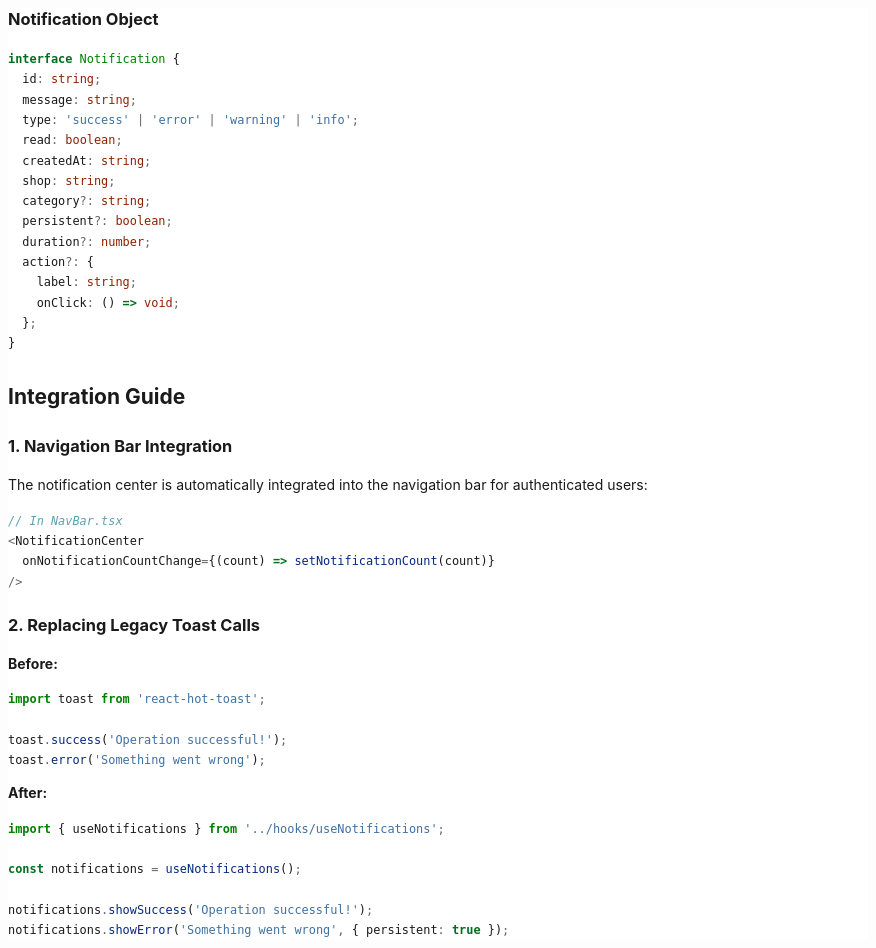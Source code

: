 ### Notification Object

```typescript
interface Notification {
  id: string;
  message: string;
  type: 'success' | 'error' | 'warning' | 'info';
  read: boolean;
  createdAt: string;
  shop: string;
  category?: string;
  persistent?: boolean;
  duration?: number;
  action?: {
    label: string;
    onClick: () => void;
  };
}
```

## Integration Guide

### 1. Navigation Bar Integration

The notification center is automatically integrated into the navigation bar for authenticated users:

```typescript
// In NavBar.tsx
<NotificationCenter 
  onNotificationCountChange={(count) => setNotificationCount(count)}
/>
```

### 2. Replacing Legacy Toast Calls

**Before:**
```typescript
import toast from 'react-hot-toast';

toast.success('Operation successful!');
toast.error('Something went wrong');
```

**After:**
```typescript
import { useNotifications } from '../hooks/useNotifications';

const notifications = useNotifications();

notifications.showSuccess('Operation successful!');
notifications.showError('Something went wrong', { persistent: true });
```
